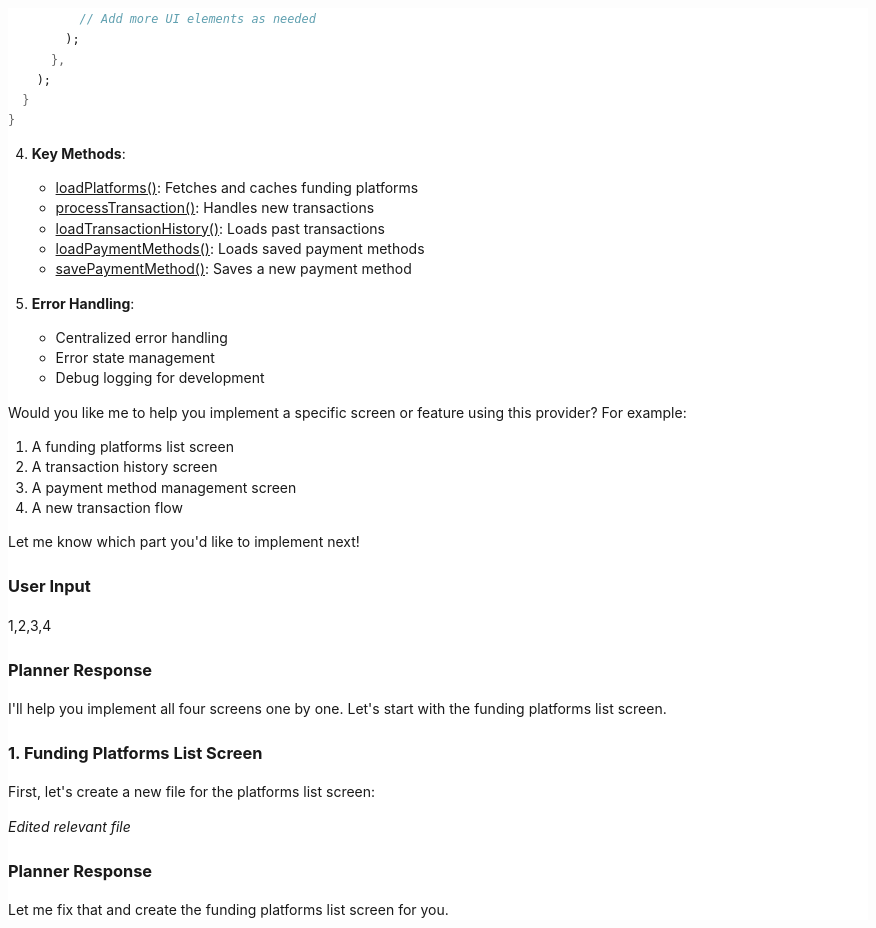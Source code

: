 ```dart
          // Add more UI elements as needed
        );
      },
    );
  }
}
```

4. **Key Methods**:
   - [loadPlatforms()](cci:1://file:///c:/flutter/FundingMachine/app/lib/providers/funding_provider.dart:26:2-41:3): Fetches and caches funding platforms
   - [processTransaction()](cci:1://file:///c:/flutter/FundingMachine/app/lib/services/funding_service.dart:123:2-170:3): Handles new transactions
   - [loadTransactionHistory()](cci:1://file:///c:/flutter/FundingMachine/app/lib/providers/funding_provider.dart:76:2-101:3): Loads past transactions
   - [loadPaymentMethods()](cci:1://file:///c:/flutter/FundingMachine/app/lib/providers/funding_provider.dart:104:2-117:3): Loads saved payment methods
   - [savePaymentMethod()](cci:1://file:///c:/flutter/FundingMachine/app/lib/services/funding_service.dart:213:2-230:3): Saves a new payment method

5. **Error Handling**:
   - Centralized error handling
   - Error state management
   - Debug logging for development

Would you like me to help you implement a specific screen or feature using this provider? For example:
1. A funding platforms list screen
2. A transaction history screen
3. A payment method management screen
4. A new transaction flow

Let me know which part you'd like to implement next!

### User Input

1,2,3,4

### Planner Response

I'll help you implement all four screens one by one. Let's start with the funding platforms list screen.

### 1. Funding Platforms List Screen

First, let's create a new file for the platforms list screen:


*Edited relevant file*

### Planner Response

Let me fix that and create the funding platforms list screen for you.

